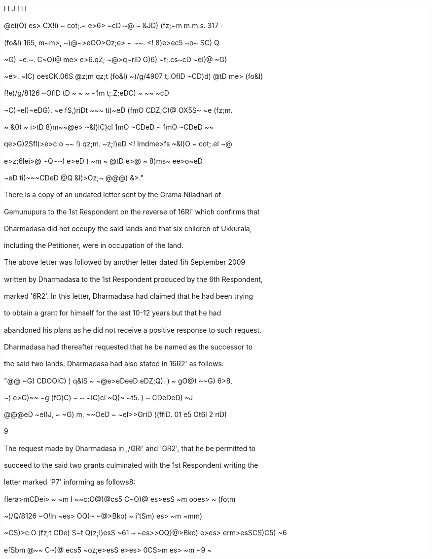 l I J I I I

@ei)O) es> CX!i) ~ cot;.~ e>6> ~cD ~@ ~ &JD) (fz;~m m.m.s. 317 -

(fo&l) 165, m~m>, ~)@~>eOO>Oz;e> ~ ~~. <! 8)e>ec5 ~o~ SC) Q

~G) ~e.~. C~O)@ me> e>6.qZ; ~@>q~riD G)6) ~t;.cs~cD ~eI)@ ~G)

~e>. ~lC) oesCK.06S @z;m qz;t (fo&l) ~)/g/4907 t;.OflD ~CD)d) @tD me> (fo&l)

f!e)/g/8126 ~OflD tD ~ ~ ~ ~1m t;.Z;eDC) ~ ~~ ~cD

~C)~eI)~eDG). ~e fS,)riDt ~~~ ti)~eD (fmO CDZ;C)@ OX5S~ ~e (fz;m.

~ &0) ~ i>tD 8)m~~@e> ~&l)lC)cl 1mO ~CDeD ~ 1mO ~CDeD ~~

qe>G)2Sfl)>e>c.o ~~ !) qz;m. ~z;!)eD <! Imdme>fs ~&l)O ~ cot;.eI ~@

e>z;6lei>@ ~Q~~) e>eD ) ~m ~ @tD e>@ ~ 8)ms~ ee>o~eD

~eD ti)~~~CDeD @Q &l)>Oz;~ @@@) &>."

There is a copy of an undated letter sent by the Grama Niladhari of

Gemunupura to the 1st Respondent on the reverse of 16Rl' which confirms that

Dharmadasa did not occupy the said lands and that six children of Ukkurala,

including the Petitioner, were in occupation of the land.

The above letter was followed by another letter dated 1ih September 2009

written by Dharmadasa to the 1st Respondent produced by the 6th Respondent,

marked '6R2'. In this letter, Dharmadasa had claimed that he had been trying

to obtain a grant for himself for the last 10-12 years but that he had

abandoned his plans as he did not receive a positive response to such request.

Dharmadasa had thereafter requested that he be named as the successor to

the said two lands. Dharmadasa had also stated in 16R2' as follows:

"@@ ~G) CDOOlC) ) q&lS ~ ~@e>eDeeD eDZ;Q). ) ~ gO@) ~~G) 6>8,

~) e>G)~~ ~g (fG)C) ~ ~ ~lC)cl ~Q)~ ~t5. ) ~ CDeDeD) ~J

@@@eD ~eI)J, ~ ~G) m, ~~OeD ~ ~eI>>OriD ((ffiD. 01 e5 Ot6l 2 riD)

9

The request made by Dharmadasa in ,/GRi' and 'GR2', that he be permitted to

succeed to the said two grants culminated with the 1st Respondent writing the

letter marked 'P7' informing as follows8:

flera>mCDei> ~ ~m I ~~c:O@)@cs5 C~O)@ es>esS ~m ooes> ~ (fotm

~)/Q/8126 ~O!ln ~es> OQ)~ ~@>Bko) ~ i'tSm) es> ~m ~mm)

~CS)>c:O (fz;t CDe) S~t Q)z;!)esS ~61 ~ ~es>>OQ}@>Bko) e>es> erm>esSCS)C5) ~6

efSbm @~~ C~)@ ecs5 ~oz;e>esS e>es> 0CS>m es> ~m ~9 ~
